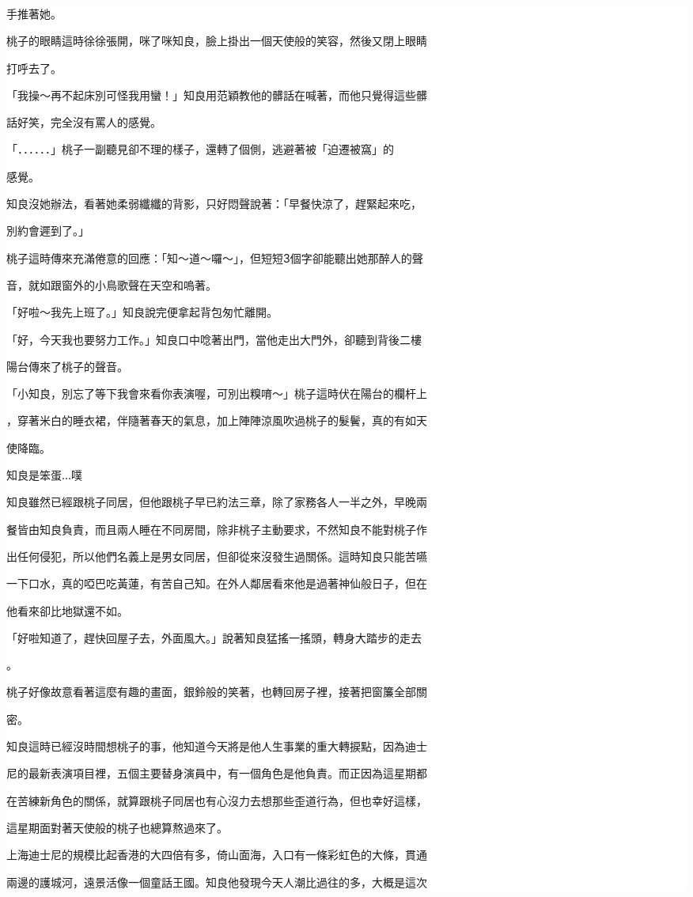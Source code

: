 手推著她。

桃子的眼睛這時徐徐張開，咪了咪知良，臉上掛出一個天使般的笑容，然後又閉上眼睛

打呼去了。

「我操～再不起床別可怪我用蠻！」知良用范穎教他的髒話在喊著，而他只覺得這些髒

話好笑，完全沒有罵人的感覺。

「．．．．．．」桃子一副聽見卻不理的樣子，還轉了個側，逃避著被「迫遷被窩」的

感覺。

知良沒她辦法，看著她柔弱纖纖的背影，只好悶聲說著：「早餐快涼了，趕緊起來吃，

別約會遲到了。」

桃子這時傳來充滿倦意的回應：「知～道～囉～」，但短短3個字卻能聽出她那醉人的聲

音，就如跟窗外的小鳥歌聲在天空和嗚著。

「好啦～我先上班了。」知良說完便拿起背包匆忙離開。

「好，今天我也要努力工作。」知良口中唸著出門，當他走出大門外，卻聽到背後二樓

陽台傳來了桃子的聲音。

「小知良，別忘了等下我會來看你表演喔，可別出糗唷～」桃子這時伏在陽台的欄杆上

，穿著米白的睡衣裙，伴隨著春天的氣息，加上陣陣涼風吹過桃子的髮鬢，真的有如天

使降臨。

知良是笨蛋...噗

知良雖然已經跟桃子同居，但他跟桃子早已約法三章，除了家務各人一半之外，早晚兩

餐皆由知良負責，而且兩人睡在不同房間，除非桃子主動要求，不然知良不能對桃子作

出任何侵犯，所以他們名義上是男女同居，但卻從來沒發生過關係。這時知良只能苦嚥

一下口水，真的啞巴吃黃蓮，有苦自己知。在外人鄰居看來他是過著神仙般日子，但在

他看來卻比地獄還不如。

「好啦知道了，趕快回屋子去，外面風大。」說著知良猛搖一搖頭，轉身大踏步的走去

。

桃子好像故意看著這麼有趣的畫面，銀鈴般的笑著，也轉回房子裡，接著把窗簾全部關

密。

知良這時已經沒時間想桃子的事，他知道今天將是他人生事業的重大轉捩點，因為迪士

尼的最新表演項目裡，五個主要替身演員中，有一個角色是他負責。而正因為這星期都

在苦練新角色的關係，就算跟桃子同居也有心沒力去想那些歪道行為，但也幸好這樣，

這星期面對著天使般的桃子也總算熬過來了。

上海迪士尼的規模比起香港的大四倍有多，倚山面海，入口有一條彩虹色的大條，貫通

兩邊的護城河，遠景活像一個童話王國。知良他發現今天人潮比過往的多，大概是這次
